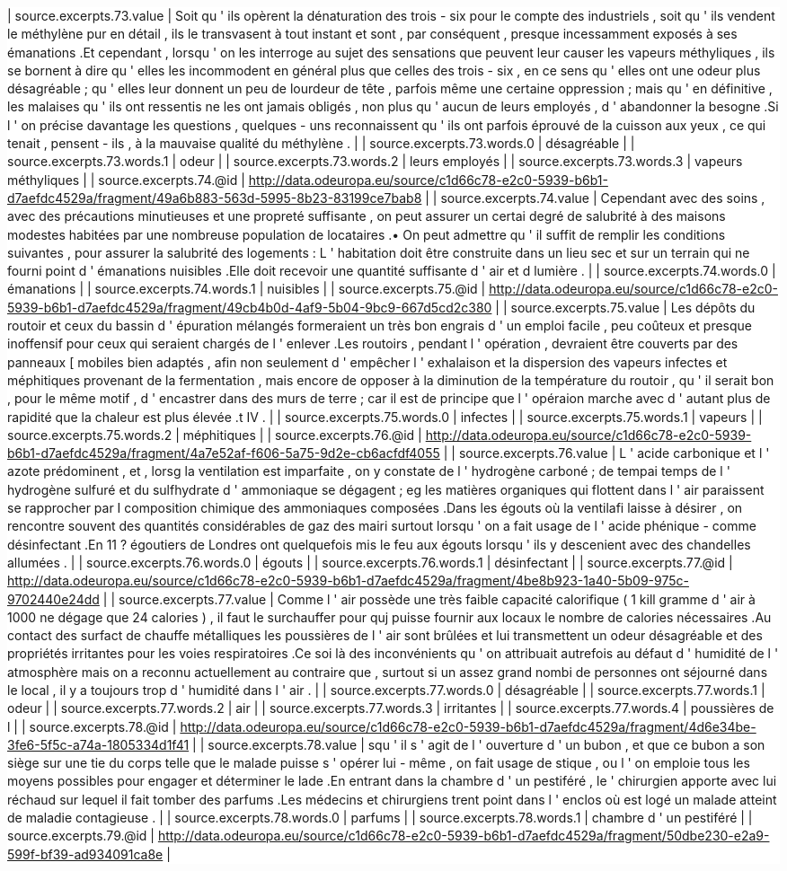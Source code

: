 | source.excerpts.73.value | Soit qu ' ils opèrent la dénaturation des trois - six pour le compte des industriels , soit qu ' ils vendent le méthylène pur en détail , ils le transvasent à tout instant et sont , par conséquent , presque incessamment exposés à ses émanations .Et cependant , lorsqu ' on les interroge au sujet des sensations que peuvent leur causer les vapeurs méthyliques , ils se bornent à dire qu ' elles les incommodent en général plus que celles des trois - six , en ce sens qu ' elles ont une odeur plus désagréable ; qu ' elles leur donnent un peu de lourdeur de tête , parfois même une certaine oppression ; mais qu ' en définitive , les malaises qu ' ils ont ressentis ne les ont jamais obligés , non plus qu ' aucun de leurs employés , d ' abandonner la besogne .Si l ' on précise davantage les questions , quelques - uns reconnaissent qu ' ils ont parfois éprouvé de la cuisson aux yeux , ce qui tenait , pensent - ils , à la mauvaise qualité du méthylène . |
| source.excerpts.73.words.0 | désagréable |
| source.excerpts.73.words.1 | odeur |
| source.excerpts.73.words.2 | leurs employés |
| source.excerpts.73.words.3 | vapeurs méthyliques |
| source.excerpts.74.@id | http://data.odeuropa.eu/source/c1d66c78-e2c0-5939-b6b1-d7aefdc4529a/fragment/49a6b883-563d-5995-8b23-83199ce7bab8 |
| source.excerpts.74.value | Cependant avec des soins , avec des précautions minutieuses et une propreté suffisante , on peut assurer un certai degré de salubrité à des maisons modestes habitées par une nombreuse population de locataires .• On peut admettre qu ' il suffit de remplir les conditions suivantes , pour assurer la salubrité des logements : L ' habitation doit être construite dans un lieu sec et sur un terrain qui ne fourni point d ' émanations nuisibles .Elle doit recevoir une quantité suffisante d ' air et d lumière . |
| source.excerpts.74.words.0 | émanations |
| source.excerpts.74.words.1 | nuisibles |
| source.excerpts.75.@id | http://data.odeuropa.eu/source/c1d66c78-e2c0-5939-b6b1-d7aefdc4529a/fragment/49cb4b0d-4af9-5b04-9bc9-667d5cd2c380 |
| source.excerpts.75.value | Les dépôts du routoir et ceux du bassin d ' épuration mélangés formeraient un très bon engrais d ' un emploi facile , peu coûteux et presque inoffensif pour ceux qui seraient chargés de l ' enlever .Les routoirs , pendant l ' opération , devraient être couverts par des panneaux [ mobiles bien adaptés , afin non seulement d ' empêcher l ' exhalaison et la dispersion des vapeurs infectes et méphitiques provenant de la fermentation , mais encore de opposer à la diminution de la température du routoir , qu ' il serait bon , pour le même motif , d ' encastrer dans des murs de terre ; car il est de principe que l ' opéraion marche avec d ' autant plus de rapidité que la chaleur est plus élevée .t IV . |
| source.excerpts.75.words.0 | infectes |
| source.excerpts.75.words.1 | vapeurs |
| source.excerpts.75.words.2 | méphitiques |
| source.excerpts.76.@id | http://data.odeuropa.eu/source/c1d66c78-e2c0-5939-b6b1-d7aefdc4529a/fragment/4a7e52af-f606-5a75-9d2e-cb6acfdf4055 |
| source.excerpts.76.value | L ' acide carbonique et l ' azote prédominent , et , lorsg la ventilation est imparfaite , on y constate de l ' hydrogène carboné ; de tempai temps de l ' hydrogène sulfuré et du sulfhydrate d ' ammoniaque se dégagent ; eg les matières organiques qui flottent dans l ' air paraissent se rapprocher par I composition chimique des ammoniaques composées .Dans les égouts où la ventilafi laisse à désirer , on rencontre souvent des quantités considérables de gaz des mairi surtout lorsqu ' on a fait usage de l ' acide phénique - comme désinfectant .En 11 ? égoutiers de Londres ont quelquefois mis le feu aux égouts lorsqu ' ils y descenient avec des chandelles allumées . |
| source.excerpts.76.words.0 | égouts |
| source.excerpts.76.words.1 | désinfectant |
| source.excerpts.77.@id | http://data.odeuropa.eu/source/c1d66c78-e2c0-5939-b6b1-d7aefdc4529a/fragment/4be8b923-1a40-5b09-975c-9702440e24dd |
| source.excerpts.77.value | Comme l ' air possède une très faible capacité calorifique ( 1 kill gramme d ' air à 1000 ne dégage que 24 calories ) , il faut le surchauffer pour quj puisse fournir aux locaux le nombre de calories nécessaires .Au contact des surfact de chauffe métalliques les poussières de l ' air sont brûlées et lui transmettent un odeur désagréable et des propriétés irritantes pour les voies respiratoires .Ce soi là des inconvénients qu ' on attribuait autrefois au défaut d ' humidité de l ' atmosphère mais on a reconnu actuellement au contraire que , surtout si un assez grand nombi de personnes ont séjourné dans le local , il y a toujours trop d ' humidité dans l ' air . |
| source.excerpts.77.words.0 | désagréable |
| source.excerpts.77.words.1 | odeur |
| source.excerpts.77.words.2 | air |
| source.excerpts.77.words.3 | irritantes |
| source.excerpts.77.words.4 | poussières de l |
| source.excerpts.78.@id | http://data.odeuropa.eu/source/c1d66c78-e2c0-5939-b6b1-d7aefdc4529a/fragment/4d6e34be-3fe6-5f5c-a74a-1805334d1f41 |
| source.excerpts.78.value | squ ' il s ' agit de l ' ouverture d ' un bubon , et que ce bubon a son siège sur une tie du corps telle que le malade puisse s ' opérer lui - même , on fait usage de stique , ou l ' on emploie tous les moyens possibles pour engager et déterminer le lade .En entrant dans la chambre d ' un pestiféré , le ' chirurgien apporte avec lui réchaud sur lequel il fait tomber des parfums .Les médecins et chirurgiens trent point dans l ' enclos où est logé un malade atteint de maladie contagieuse . |
| source.excerpts.78.words.0 | parfums |
| source.excerpts.78.words.1 | chambre d ' un pestiféré |
| source.excerpts.79.@id | http://data.odeuropa.eu/source/c1d66c78-e2c0-5939-b6b1-d7aefdc4529a/fragment/50dbe230-e2a9-599f-bf39-ad934091ca8e |